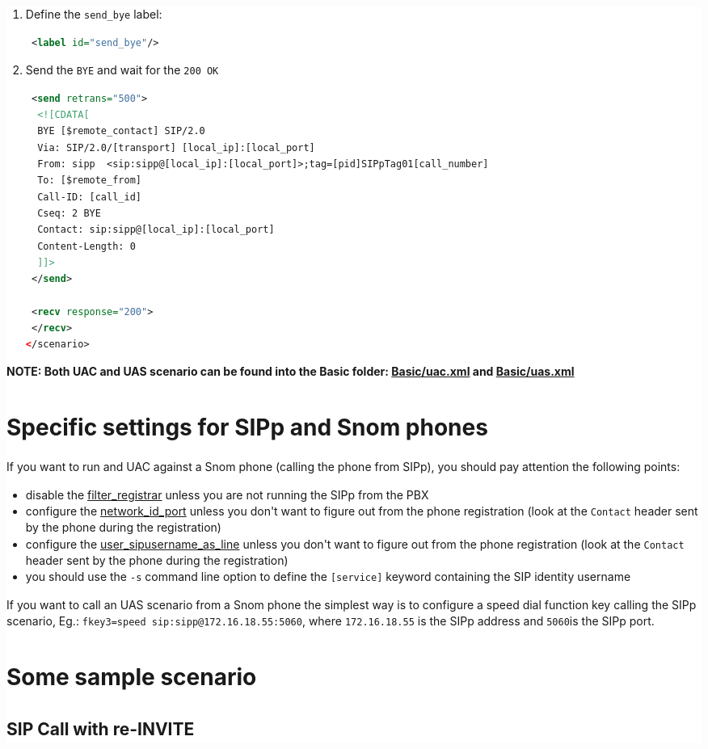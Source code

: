 1. Define the `send_bye` label:

    ```xml
     <label id="send_bye"/>
    ```

1. Send the `BYE` and wait for the `200 OK`
    
    ```xml
     <send retrans="500">
      <![CDATA[
      BYE [$remote_contact] SIP/2.0
      Via: SIP/2.0/[transport] [local_ip]:[local_port]
      From: sipp  <sip:sipp@[local_ip]:[local_port]>;tag=[pid]SIPpTag01[call_number]
      To: [$remote_from]
      Call-ID: [call_id]
      Cseq: 2 BYE
      Contact: sip:sipp@[local_ip]:[local_port]
      Content-Length: 0
      ]]>
     </send>
     
     <recv response="200">
     </recv>
    </scenario> 
    ```

**NOTE: Both UAC and UAS scenario can be found into the Basic folder: [Basic/uac.xml](Basic/uac.xml) and [Basic/uas.xml](Basic/uas.xml)**

# Specific settings for SIPp and Snom phones

If you want to run and UAC against a Snom phone (calling the phone from SIPp), you should pay attention the following points:

* disable the [filter_registrar](http://wiki.snom.com/wiki/index.php/Settings/filter_registrar) unless you are not running the SIPp from the PBX
* configure the [network_id_port](http://wiki.snom.com/wiki/index.php/Settings/network_id_port) unless you don't want to figure out from the phone registration (look at the `Contact` header sent by the phone during the registration)
* configure the [user_sipusername_as_line](http://wiki.snom.com/wiki/index.php/Settings/user_sipusername_as_line) unless you don't want to figure out from the phone registration (look at the `Contact` header sent by the phone during the registration)
* you should use the `-s` command line option to define the `[service]` keyword containing the SIP identity username

If you want to call an UAS scenario from a Snom phone the simplest way is to configure a speed dial function key calling the SIPp scenario, Eg.: `fkey3=speed sip:sipp@172.16.18.55:5060`, where `172.16.18.55` is the SIPp address and `5060`is the SIPp port.

# Some sample scenario

## SIP Call with re-INVITE

